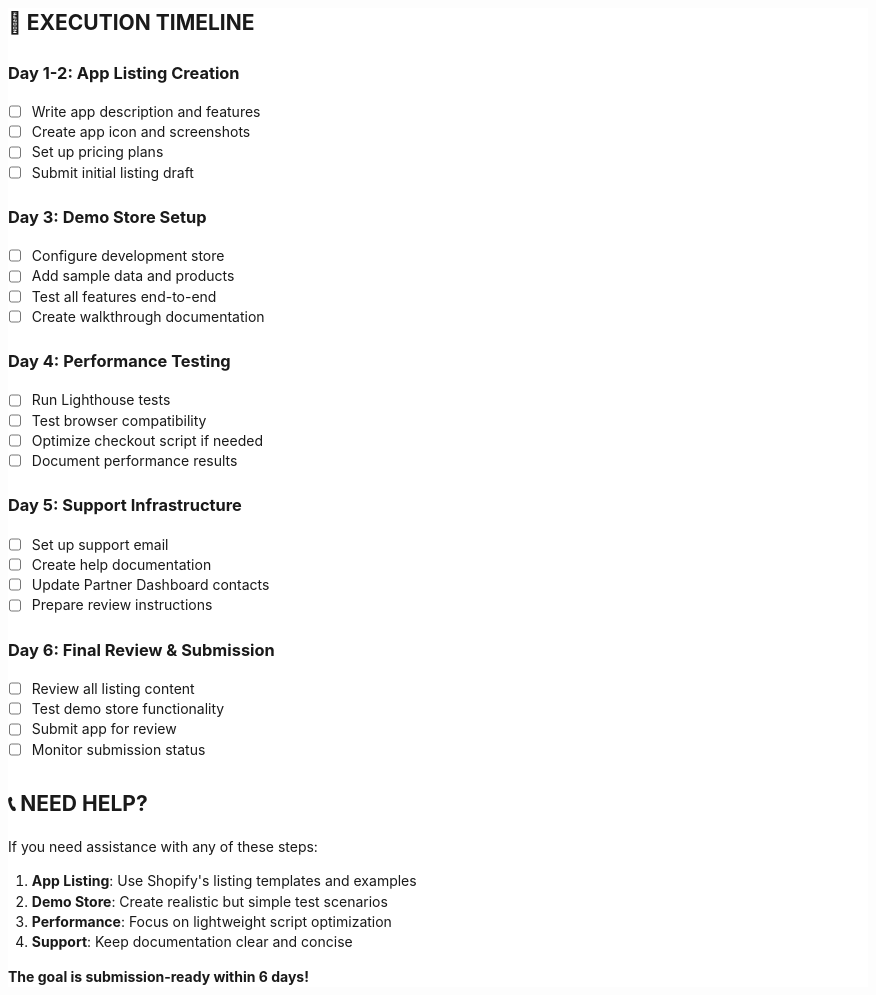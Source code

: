 ## 🚀 EXECUTION TIMELINE

### Day 1-2: App Listing Creation
- [ ] Write app description and features
- [ ] Create app icon and screenshots  
- [ ] Set up pricing plans
- [ ] Submit initial listing draft

### Day 3: Demo Store Setup
- [ ] Configure development store
- [ ] Add sample data and products
- [ ] Test all features end-to-end
- [ ] Create walkthrough documentation

### Day 4: Performance Testing
- [ ] Run Lighthouse tests
- [ ] Test browser compatibility
- [ ] Optimize checkout script if needed
- [ ] Document performance results

### Day 5: Support Infrastructure
- [ ] Set up support email
- [ ] Create help documentation
- [ ] Update Partner Dashboard contacts
- [ ] Prepare review instructions

### Day 6: Final Review & Submission
- [ ] Review all listing content
- [ ] Test demo store functionality
- [ ] Submit app for review
- [ ] Monitor submission status

## 📞 NEED HELP?

If you need assistance with any of these steps:
1. **App Listing**: Use Shopify's listing templates and examples
2. **Demo Store**: Create realistic but simple test scenarios  
3. **Performance**: Focus on lightweight script optimization
4. **Support**: Keep documentation clear and concise

**The goal is submission-ready within 6 days!**

